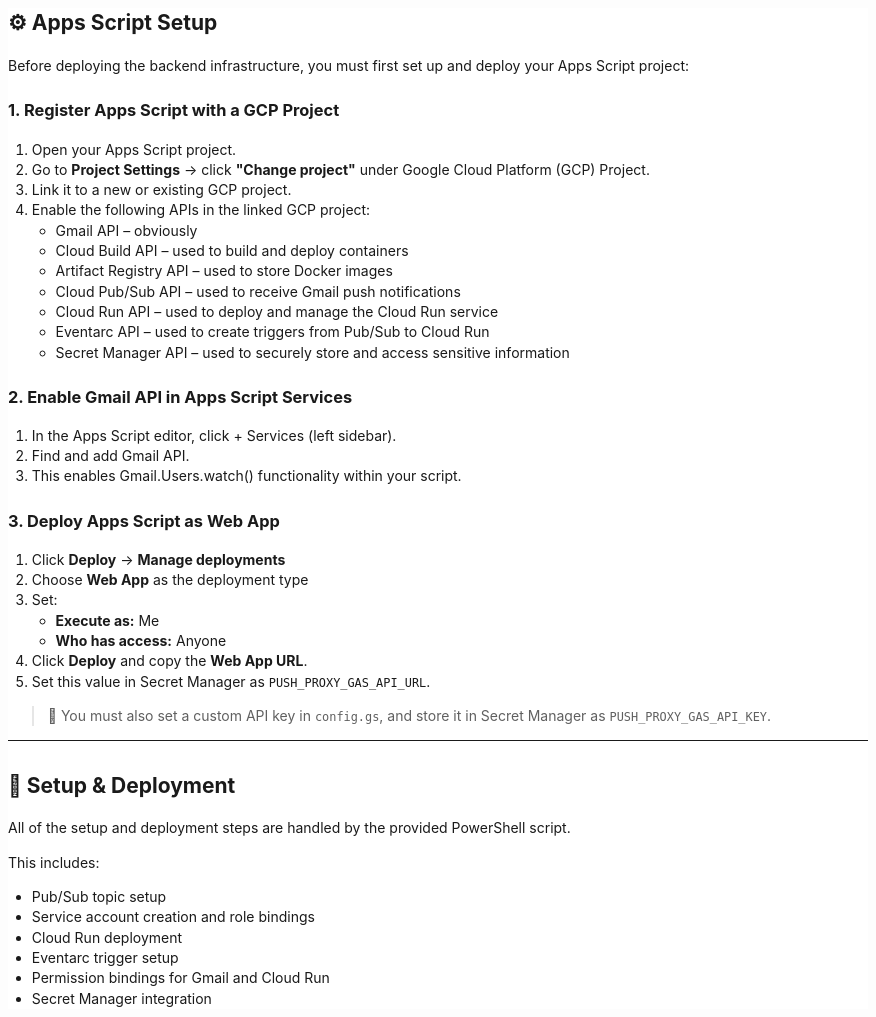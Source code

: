 
## ⚙️ Apps Script Setup

Before deploying the backend infrastructure, you must first set up and deploy your Apps Script project:

### 1. Register Apps Script with a GCP Project

1. Open your Apps Script project.
2. Go to **Project Settings** → click **"Change project"** under Google Cloud Platform (GCP) Project.
3. Link it to a new or existing GCP project.
4. Enable the following APIs in the linked GCP project:
   - Gmail API – obviously
   - Cloud Build API – used to build and deploy containers
   - Artifact Registry API – used to store Docker images
   - Cloud Pub/Sub API – used to receive Gmail push notifications
   - Cloud Run API – used to deploy and manage the Cloud Run service
   - Eventarc API – used to create triggers from Pub/Sub to Cloud Run
   - Secret Manager API – used to securely store and access sensitive information

### 2. Enable Gmail API in Apps Script Services
1. In the Apps Script editor, click + Services (left sidebar).
2. Find and add Gmail API.
3. This enables Gmail.Users.watch() functionality within your script.

### 3. Deploy Apps Script as Web App

1. Click **Deploy** → **Manage deployments**
2. Choose **Web App** as the deployment type
3. Set:
   - **Execute as:** Me
   - **Who has access:** Anyone
4. Click **Deploy** and copy the **Web App URL**.
5. Set this value in Secret Manager as `PUSH_PROXY_GAS_API_URL`.

> 🔐 You must also set a custom API key in `config.gs`, and store it in Secret Manager as `PUSH_PROXY_GAS_API_KEY`.

---

## 🔧 Setup & Deployment

All of the setup and deployment steps are handled by the provided PowerShell script.

This includes:

* Pub/Sub topic setup
* Service account creation and role bindings
* Cloud Run deployment
* Eventarc trigger setup
* Permission bindings for Gmail and Cloud Run
* Secret Manager integration
